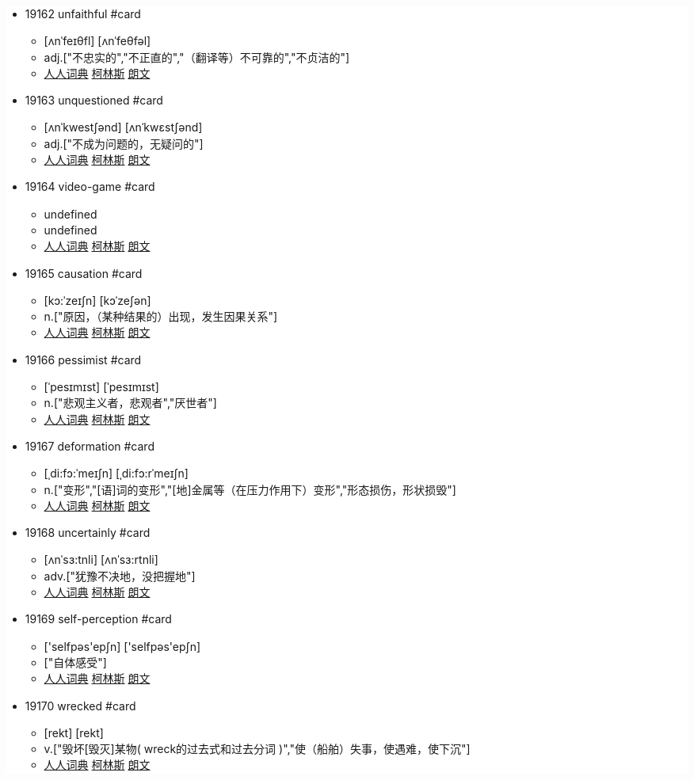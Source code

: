 
- 19162 unfaithful #card
  - [ʌnˈfeɪθfl]  [ʌnˈfeθfəl]
  - adj.["不忠实的","不正直的","（翻译等）不可靠的","不贞洁的"]
  - [人人词典](https://www.91dict.com/words?w=unfaithful) [柯林斯](https://www.collinsdictionary.com/zh/dictionary/english/unfaithful) [朗文](https://www.ldoceonline.com/dictionary/unfaithful)
  

- 19163 unquestioned #card
  - [ʌnˈkwestʃənd]  [ʌnˈkwɛstʃənd]
  - adj.["不成为问题的，无疑问的"]
  - [人人词典](https://www.91dict.com/words?w=unquestioned) [柯林斯](https://www.collinsdictionary.com/zh/dictionary/english/unquestioned) [朗文](https://www.ldoceonline.com/dictionary/unquestioned)
  

- 19164 video-game #card
  - undefined
  - undefined
  - [人人词典](https://www.91dict.com/words?w=video-game) [柯林斯](https://www.collinsdictionary.com/zh/dictionary/english/video-game) [朗文](https://www.ldoceonline.com/dictionary/video-game)
  

- 19165 causation #card
  - [kɔ:ˈzeɪʃn]  [kɔˈzeʃən]
  - n.["原因，（某种结果的）出现，发生因果关系"]
  - [人人词典](https://www.91dict.com/words?w=causation) [柯林斯](https://www.collinsdictionary.com/zh/dictionary/english/causation) [朗文](https://www.ldoceonline.com/dictionary/causation)
  

- 19166 pessimist #card
  - [ˈpesɪmɪst]  [ˈpesɪmɪst]
  - n.["悲观主义者，悲观者","厌世者"]
  - [人人词典](https://www.91dict.com/words?w=pessimist) [柯林斯](https://www.collinsdictionary.com/zh/dictionary/english/pessimist) [朗文](https://www.ldoceonline.com/dictionary/pessimist)
  

- 19167 deformation #card
  - [ˌdi:fɔ:ˈmeɪʃn]  [ˌdi:fɔ:rˈmeɪʃn]
  - n.["变形","[语]词的变形","[地]金属等（在压力作用下）变形","形态损伤，形状损毁"]
  - [人人词典](https://www.91dict.com/words?w=deformation) [柯林斯](https://www.collinsdictionary.com/zh/dictionary/english/deformation) [朗文](https://www.ldoceonline.com/dictionary/deformation)
  

- 19168 uncertainly #card
  - [ʌnˈsɜ:tnli]  [ʌnˈsɜ:rtnli]
  - adv.["犹豫不决地，没把握地"]
  - [人人词典](https://www.91dict.com/words?w=uncertainly) [柯林斯](https://www.collinsdictionary.com/zh/dictionary/english/uncertainly) [朗文](https://www.ldoceonline.com/dictionary/uncertainly)
  

- 19169 self-perception #card
  - ['selfpəs'epʃn]  ['selfpəs'epʃn]
  - ["自体感受"]
  - [人人词典](https://www.91dict.com/words?w=self-perception) [柯林斯](https://www.collinsdictionary.com/zh/dictionary/english/self-perception) [朗文](https://www.ldoceonline.com/dictionary/self-perception)
  

- 19170 wrecked #card
  - [rekt]  [rekt]
  - v.["毁坏[毁灭]某物( wreck的过去式和过去分词 )","使（船舶）失事，使遇难，使下沉"]
  - [人人词典](https://www.91dict.com/words?w=wrecked) [柯林斯](https://www.collinsdictionary.com/zh/dictionary/english/wrecked) [朗文](https://www.ldoceonline.com/dictionary/wrecked)
  